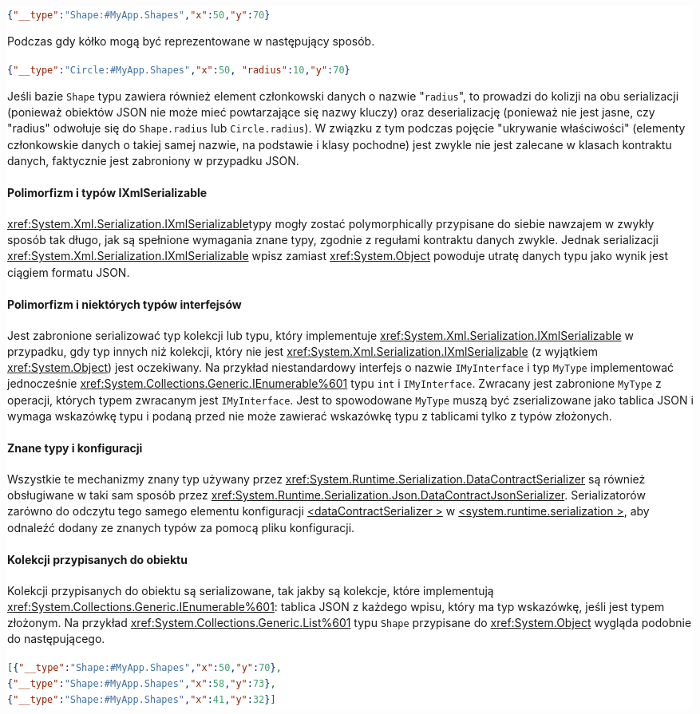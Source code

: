 ```json  
{"__type":"Shape:#MyApp.Shapes","x":50,"y":70}  
```  
  
 Podczas gdy kółko mogą być reprezentowane w następujący sposób.  
  
```json  
{"__type":"Circle:#MyApp.Shapes","x":50, "radius":10,"y":70}  
```  
  
 Jeśli bazie `Shape` typu zawiera również element członkowski danych o nazwie "`radius`", to prowadzi do kolizji na obu serializacji (ponieważ obiektów JSON nie może mieć powtarzające się nazwy kluczy) oraz deserializację (ponieważ nie jest jasne, czy "radius" odwołuje się do `Shape.radius` lub `Circle.radius`). W związku z tym podczas pojęcie "ukrywanie właściwości" (elementy członkowskie danych o takiej samej nazwie, na podstawie i klasy pochodne) jest zwykle nie jest zalecane w klasach kontraktu danych, faktycznie jest zabroniony w przypadku JSON.  
  
#### <a name="polymorphism-and-ixmlserializable-types"></a>Polimorfizm i typów IXmlSerializable  
 <xref:System.Xml.Serialization.IXmlSerializable>typy mogły zostać polymorphically przypisane do siebie nawzajem w zwykły sposób tak długo, jak są spełnione wymagania znane typy, zgodnie z regułami kontraktu danych zwykle. Jednak serializacji <xref:System.Xml.Serialization.IXmlSerializable> wpisz zamiast <xref:System.Object> powoduje utratę danych typu jako wynik jest ciągiem formatu JSON.  
  
#### <a name="polymorphism-and-certain-interface-types"></a>Polimorfizm i niektórych typów interfejsów  
 Jest zabronione serializować typ kolekcji lub typu, który implementuje <xref:System.Xml.Serialization.IXmlSerializable> w przypadku, gdy typ innych niż kolekcji, który nie jest <xref:System.Xml.Serialization.IXmlSerializable> (z wyjątkiem <xref:System.Object>) jest oczekiwany. Na przykład niestandardowy interfejs o nazwie `IMyInterface` i typ `MyType` implementować jednocześnie <xref:System.Collections.Generic.IEnumerable%601> typu `int` i `IMyInterface`. Zwracany jest zabronione `MyType` z operacji, których typem zwracanym jest `IMyInterface`. Jest to spowodowane `MyType` muszą być zserializowane jako tablica JSON i wymaga wskazówkę typu i podaną przed nie może zawierać wskazówkę typu z tablicami tylko z typów złożonych.  
  
#### <a name="known-types-and-configuration"></a>Znane typy i konfiguracji  
 Wszystkie te mechanizmy znany typ używany przez <xref:System.Runtime.Serialization.DataContractSerializer> są również obsługiwane w taki sam sposób przez <xref:System.Runtime.Serialization.Json.DataContractJsonSerializer>. Serializatorów zarówno do odczytu tego samego elementu konfiguracji [ \<dataContractSerializer >](../../../../docs/framework/configure-apps/file-schema/wcf/datacontractserializer-of-system-runtime-serialization.md) w [ \<system.runtime.serialization >](../../../../docs/framework/configure-apps/file-schema/wcf/system-runtime-serialization.md), aby odnaleźć dodany ze znanych typów za pomocą pliku konfiguracji.  
  
#### <a name="collections-assigned-to-object"></a>Kolekcji przypisanych do obiektu  
 Kolekcji przypisanych do obiektu są serializowane, tak jakby są kolekcje, które implementują <xref:System.Collections.Generic.IEnumerable%601>: tablica JSON z każdego wpisu, który ma typ wskazówkę, jeśli jest typem złożonym. Na przykład <xref:System.Collections.Generic.List%601> typu `Shape` przypisane do <xref:System.Object> wygląda podobnie do następującego.  
  
```json  
[{"__type":"Shape:#MyApp.Shapes","x":50,"y":70},  
{"__type":"Shape:#MyApp.Shapes","x":58,"y":73},  
{"__type":"Shape:#MyApp.Shapes","x":41,"y":32}]  
```  
  